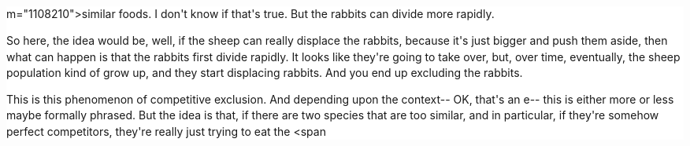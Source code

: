   m="1108210">similar</span> <span m="1108550">foods.</span> <span
  m="1109060">I</span> <span m="1109110">don't</span> <span
  m="1109220">know</span> <span m="1109300">if</span> <span
  m="1109360">that's</span> <span m="1109550">true.</span> <span
  m="1110050">But</span> <span m="1110200">the</span> <span
  m="1110290">rabbits</span> <span m="1110690">can</span> <span
  m="1110790">divide</span> <span m="1111070">more</span> <span
  m="1111220">rapidly.</span></p><p><span m="1112410">So</span> <span
  m="1112520">here,</span> <span m="1113300">the</span> <span
  m="1113460">idea</span> <span m="1113780">would</span> <span
  m="1113880">be,</span> <span m="1114490">well,</span> <span
  m="1114910">if</span> <span m="1115700">the</span> <span
  m="1115940">sheep</span> <span m="1116420">can</span> <span
  m="1116550">really</span> <span m="1116750">displace</span> <span
  m="1117450">the</span> <span m="1117560">rabbits,</span> <span
  m="1118010">because</span> <span m="1118130">it's</span> <span
  m="1118280">just</span> <span m="1118490">bigger</span> <span
  m="1118930">and</span> <span m="1119060">push</span> <span
  m="1119240">them</span> <span m="1119340">aside,</span> <span
  m="1119980">then</span> <span m="1120140">what</span> <span
  m="1120250">can</span> <span m="1120340">happen</span> <span
  m="1120650">is</span> <span m="1120740">that</span> <span
  m="1120870">the</span> <span m="1121120">rabbits</span> <span
  m="1121600">first</span> <span m="1122510">divide</span> <span
  m="1122840">rapidly.</span> <span m="1123095">It</span> <span
  m="1123350">looks</span> <span m="1123630">like</span> <span
  m="1123800">they're</span> <span m="1123950">going</span> <span
  m="1124040">to</span> <span m="1124090">take</span> <span
  m="1124300">over,</span> <span m="1124600">but,</span> <span
  m="1125320">over</span> <span m="1125540">time,</span> <span
  m="1125820">eventually,</span> <span m="1126180">the</span> <span
  m="1126270">sheep</span> <span m="1126580">population</span> <span
  m="1128400">kind of</span> <span m="1128480">grow</span> <span
  m="1128700">up,</span> <span m="1128980">and</span> <span
  m="1129070">they</span> <span m="1129200">start</span> <span
  m="1129400">displacing</span> <span m="1129800">rabbits.</span> <span
  m="1130170">And</span> <span m="1130290">you</span> <span
  m="1130370">end</span> <span m="1130560">up</span> <span
  m="1130920">excluding</span> <span m="1131430">the</span> <span
  m="1131520">rabbits.</span></p><p><span m="1132770">This</span> <span
  m="1133090">is this</span> <span m="1133410">phenomenon</span> <span
  m="1133870">of</span> <span m="1133970">competitive</span> <span
  m="1134650">exclusion.</span> <span m="1140570">And</span> <span
  m="1140910">depending</span> <span m="1141310">upon</span> <span
  m="1141670">the</span> <span m="1141940">context--</span> <span
  m="1143630">OK, that's</span> <span m="1143880">an</span> <span
  m="1143950">e--</span> <span m="1146570">this</span> <span
  m="1146720">is</span> <span m="1146940">either</span> <span
  m="1147210">more</span> <span m="1147530">or less</span> <span
  m="1147860">maybe</span> <span m="1148080">formally</span> <span
  m="1148500">phrased.</span> <span m="1148790">But</span> <span
  m="1148900">the</span> <span m="1148970">idea</span> <span
  m="1149440">is</span> <span m="1149620">that,</span> <span
  m="1151610">if</span> <span m="1151920">there</span> <span
  m="1152050">are</span> <span m="1152100">two</span> <span
  m="1152290">species</span> <span m="1154050">that</span> <span
  m="1154210">are</span> <span m="1154440">too</span> <span
  m="1154750">similar,</span> <span m="1155670">and  in</span> <span
  m="1155790">particular,</span> <span m="1156060">if</span> <span
  m="1156450">they're</span> <span m="1156620">somehow</span> <span
  m="1156820">perfect</span> <span m="1157180">competitors,</span> <span
  m="1157650">they're</span> <span m="1157760">really</span> <span
  m="1158070">just</span> <span m="1158210">trying</span> <span
  m="1158410">to</span> <span m="1158500">eat  the</span> <span